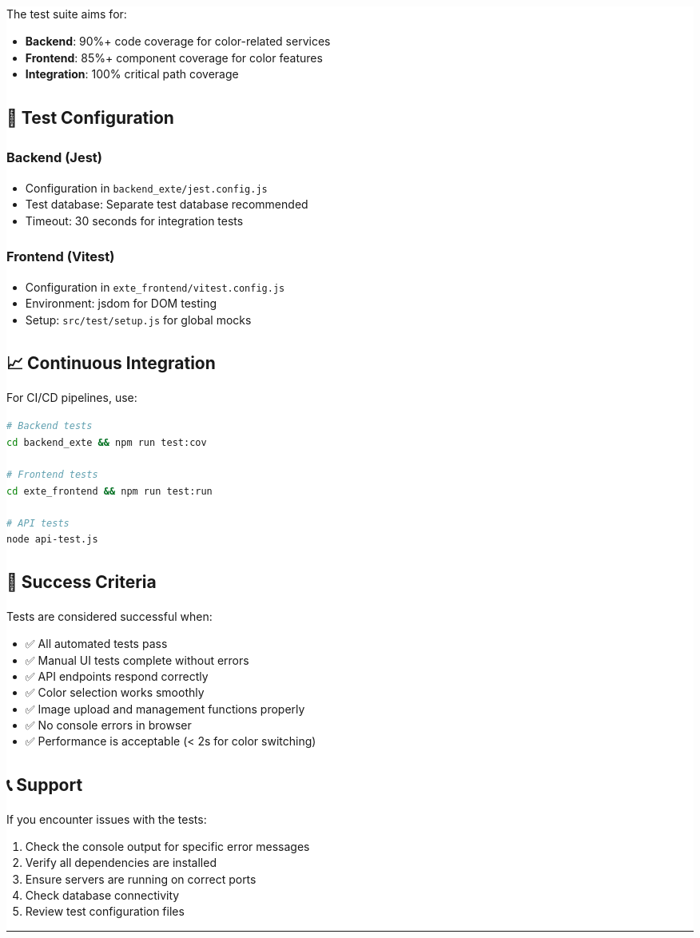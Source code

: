 The test suite aims for:
- **Backend**: 90%+ code coverage for color-related services
- **Frontend**: 85%+ component coverage for color features
- **Integration**: 100% critical path coverage

## 🔧 Test Configuration

### Backend (Jest)
- Configuration in `backend_exte/jest.config.js`
- Test database: Separate test database recommended
- Timeout: 30 seconds for integration tests

### Frontend (Vitest)
- Configuration in `exte_frontend/vitest.config.js`
- Environment: jsdom for DOM testing
- Setup: `src/test/setup.js` for global mocks

## 📈 Continuous Integration

For CI/CD pipelines, use:
```bash
# Backend tests
cd backend_exte && npm run test:cov

# Frontend tests
cd exte_frontend && npm run test:run

# API tests
node api-test.js
```

## 🎉 Success Criteria

Tests are considered successful when:
- ✅ All automated tests pass
- ✅ Manual UI tests complete without errors
- ✅ API endpoints respond correctly
- ✅ Color selection works smoothly
- ✅ Image upload and management functions properly
- ✅ No console errors in browser
- ✅ Performance is acceptable (< 2s for color switching)

## 📞 Support

If you encounter issues with the tests:
1. Check the console output for specific error messages
2. Verify all dependencies are installed
3. Ensure servers are running on correct ports
4. Check database connectivity
5. Review test configuration files

---